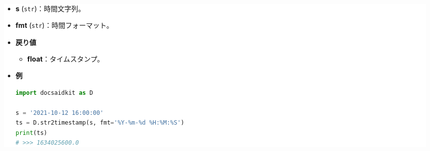   - **s** (`str`)：時間文字列。
  - **fmt** (`str`)：時間フォーマット。

- **戻り値**

  - **float**：タイムスタンプ。

- **例**

  ```python
  import docsaidkit as D

  s = '2021-10-12 16:00:00'
  ts = D.str2timestamp(s, fmt='%Y-%m-%d %H:%M:%S')
  print(ts)
  # >>> 1634025600.0
  ```
